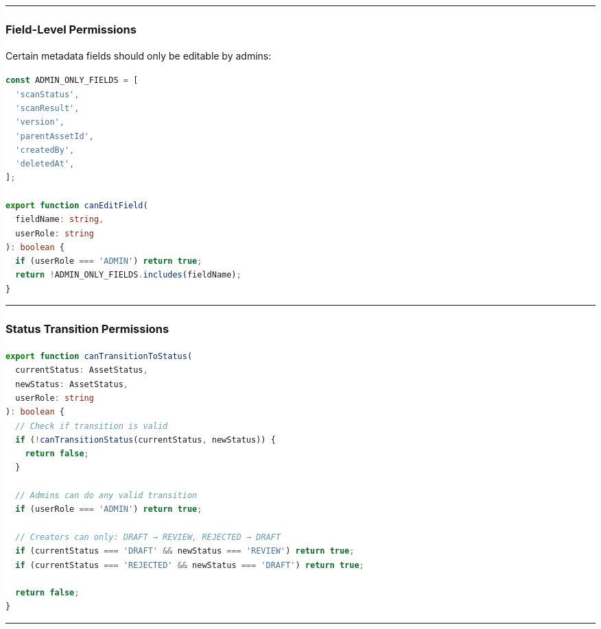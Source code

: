 
---

### Field-Level Permissions

Certain metadata fields should only be editable by admins:

```typescript
const ADMIN_ONLY_FIELDS = [
  'scanStatus',
  'scanResult',
  'version',
  'parentAssetId',
  'createdBy',
  'deletedAt',
];

export function canEditField(
  fieldName: string,
  userRole: string
): boolean {
  if (userRole === 'ADMIN') return true;
  return !ADMIN_ONLY_FIELDS.includes(fieldName);
}
```

---

### Status Transition Permissions

```typescript
export function canTransitionToStatus(
  currentStatus: AssetStatus,
  newStatus: AssetStatus,
  userRole: string
): boolean {
  // Check if transition is valid
  if (!canTransitionStatus(currentStatus, newStatus)) {
    return false;
  }
  
  // Admins can do any valid transition
  if (userRole === 'ADMIN') return true;
  
  // Creators can only: DRAFT → REVIEW, REJECTED → DRAFT
  if (currentStatus === 'DRAFT' && newStatus === 'REVIEW') return true;
  if (currentStatus === 'REJECTED' && newStatus === 'DRAFT') return true;
  
  return false;
}
```

---
